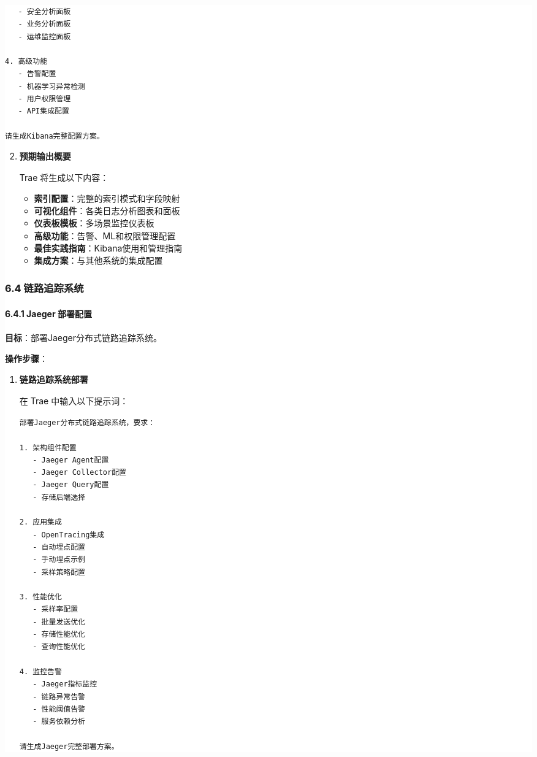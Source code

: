    ```text
      - 安全分析面板
      - 业务分析面板
      - 运维监控面板

   4. 高级功能
      - 告警配置
      - 机器学习异常检测
      - 用户权限管理
      - API集成配置

   请生成Kibana完整配置方案。
   ```

2. **预期输出概要**

   Trae 将生成以下内容：

   - **索引配置**：完整的索引模式和字段映射
   - **可视化组件**：各类日志分析图表和面板
   - **仪表板模板**：多场景监控仪表板
   - **高级功能**：告警、ML和权限管理配置
   - **最佳实践指南**：Kibana使用和管理指南
   - **集成方案**：与其他系统的集成配置

### 6.4 链路追踪系统

#### 6.4.1 Jaeger 部署配置

**目标**：部署Jaeger分布式链路追踪系统。

**操作步骤**：

1. **链路追踪系统部署**

   在 Trae 中输入以下提示词：

   ```text
   部署Jaeger分布式链路追踪系统，要求：

   1. 架构组件配置
      - Jaeger Agent配置
      - Jaeger Collector配置
      - Jaeger Query配置
      - 存储后端选择

   2. 应用集成
      - OpenTracing集成
      - 自动埋点配置
      - 手动埋点示例
      - 采样策略配置

   3. 性能优化
      - 采样率配置
      - 批量发送优化
      - 存储性能优化
      - 查询性能优化

   4. 监控告警
      - Jaeger指标监控
      - 链路异常告警
      - 性能阈值告警
      - 服务依赖分析

   请生成Jaeger完整部署方案。
   ```
